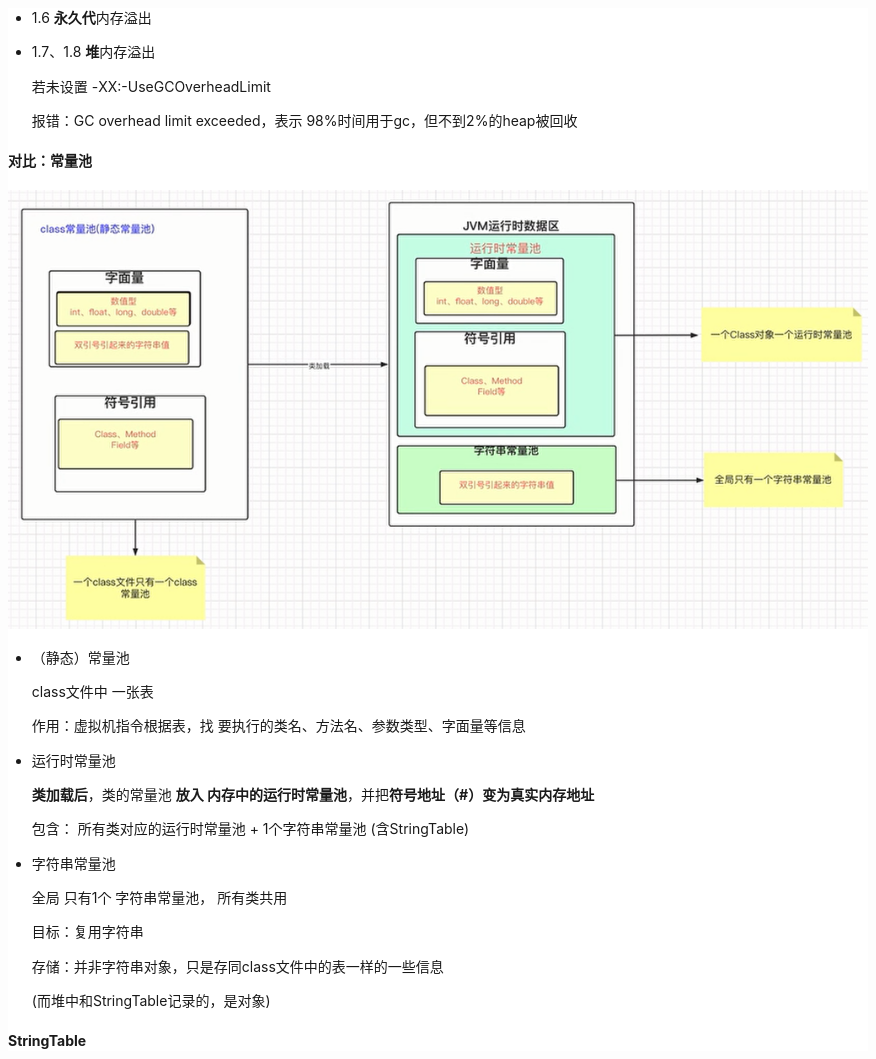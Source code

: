    + 1.6 **永久代**内存溢出
   
   + 1.7、1.8 **堆**内存溢出
   
     若未设置 -XX:-UseGCOverheadLimit 
   
     报错：GC overhead limit exceeded，表示 98%时间用于gc，但不到2%的heap被回收

#### 对比：常量池

![](img/1常量池.png)

- （静态）常量池

  class文件中 一张表  

  作用：虚拟机指令根据表，找 要执行的类名、方法名、参数类型、字面量等信息 

- 运行时常量池

  **类加载后**，类的常量池 **放入 内存中的运行时常量池**，并把**符号地址（#）变为真实内存地址**

  包含： 所有类对应的运行时常量池 + 1个字符串常量池 (含StringTable)

- 字符串常量池

  全局 只有1个 字符串常量池， 所有类共用

  目标：复用字符串
  
  存储：并非字符串对象，只是存同class文件中的表一样的一些信息
  
  (而堆中和StringTable记录的，是对象)

#### StringTable 
